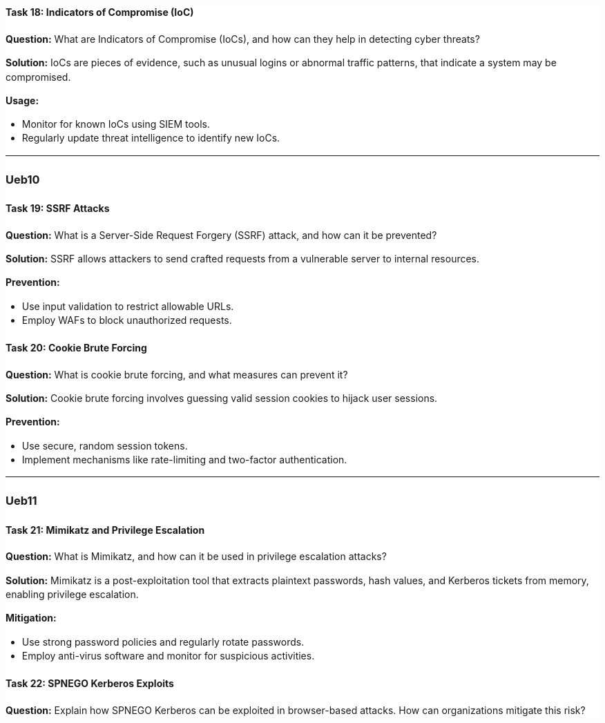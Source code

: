 #### **Task 18: Indicators of Compromise (IoC)**
**Question:**
What are Indicators of Compromise (IoCs), and how can they help in detecting cyber threats?

**Solution:**
IoCs are pieces of evidence, such as unusual logins or abnormal traffic patterns, that indicate a system may be compromised.

**Usage:**
- Monitor for known IoCs using SIEM tools.
- Regularly update threat intelligence to identify new IoCs.

---

### **Ueb10**

#### **Task 19: SSRF Attacks**
**Question:**
What is a Server-Side Request Forgery (SSRF) attack, and how can it be prevented?

**Solution:**
SSRF allows attackers to send crafted requests from a vulnerable server to internal resources.

**Prevention:**
- Use input validation to restrict allowable URLs.
- Employ WAFs to block unauthorized requests.

#### **Task 20: Cookie Brute Forcing**
**Question:**
What is cookie brute forcing, and what measures can prevent it?

**Solution:**
Cookie brute forcing involves guessing valid session cookies to hijack user sessions.

**Prevention:**
- Use secure, random session tokens.
- Implement mechanisms like rate-limiting and two-factor authentication.

---

### **Ueb11**

#### **Task 21: Mimikatz and Privilege Escalation**
**Question:**
What is Mimikatz, and how can it be used in privilege escalation attacks?

**Solution:**
Mimikatz is a post-exploitation tool that extracts plaintext passwords, hash values, and Kerberos tickets from memory, enabling privilege escalation.

**Mitigation:**
- Use strong password policies and regularly rotate passwords.
- Employ anti-virus software and monitor for suspicious activities.

#### **Task 22: SPNEGO Kerberos Exploits**
**Question:**
Explain how SPNEGO Kerberos can be exploited in browser-based attacks. How can organizations mitigate this risk?
